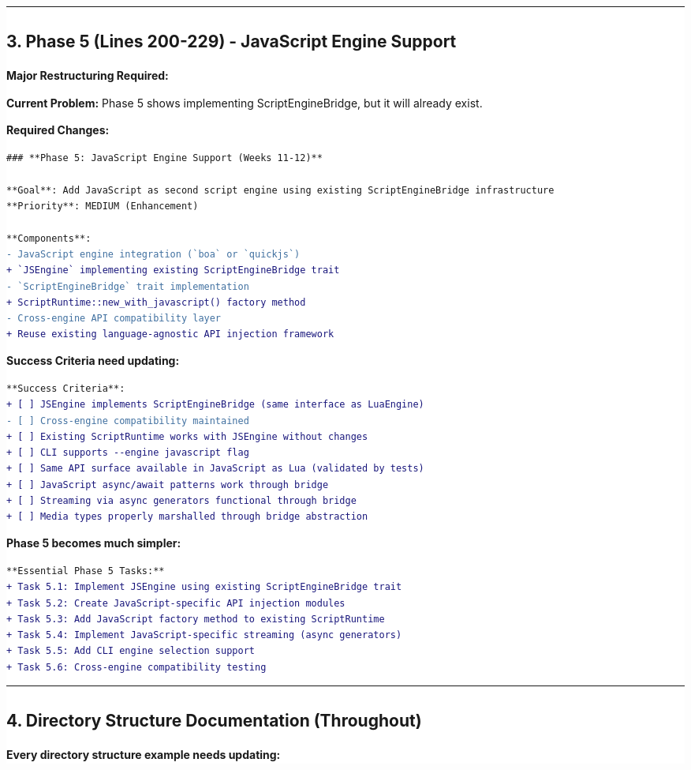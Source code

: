 
---

## **3. Phase 5 (Lines 200-229) - JavaScript Engine Support**

**Major Restructuring Required:**

**Current Problem:** Phase 5 shows implementing ScriptEngineBridge, but it will already exist.

**Required Changes:**
```diff
### **Phase 5: JavaScript Engine Support (Weeks 11-12)**

**Goal**: Add JavaScript as second script engine using existing ScriptEngineBridge infrastructure
**Priority**: MEDIUM (Enhancement)

**Components**:
- JavaScript engine integration (`boa` or `quickjs`)
+ `JSEngine` implementing existing ScriptEngineBridge trait
- `ScriptEngineBridge` trait implementation
+ ScriptRuntime::new_with_javascript() factory method
- Cross-engine API compatibility layer
+ Reuse existing language-agnostic API injection framework
```

**Success Criteria need updating:**
```diff
**Success Criteria**:
+ [ ] JSEngine implements ScriptEngineBridge (same interface as LuaEngine)
- [ ] Cross-engine compatibility maintained
+ [ ] Existing ScriptRuntime works with JSEngine without changes
+ [ ] CLI supports --engine javascript flag
+ [ ] Same API surface available in JavaScript as Lua (validated by tests)
+ [ ] JavaScript async/await patterns work through bridge
+ [ ] Streaming via async generators functional through bridge
+ [ ] Media types properly marshalled through bridge abstraction
```

**Phase 5 becomes much simpler:**
```diff
**Essential Phase 5 Tasks:**
+ Task 5.1: Implement JSEngine using existing ScriptEngineBridge trait
+ Task 5.2: Create JavaScript-specific API injection modules
+ Task 5.3: Add JavaScript factory method to existing ScriptRuntime
+ Task 5.4: Implement JavaScript-specific streaming (async generators)
+ Task 5.5: Add CLI engine selection support
+ Task 5.6: Cross-engine compatibility testing
```

---

## **4. Directory Structure Documentation (Throughout)**

**Every directory structure example needs updating:**

